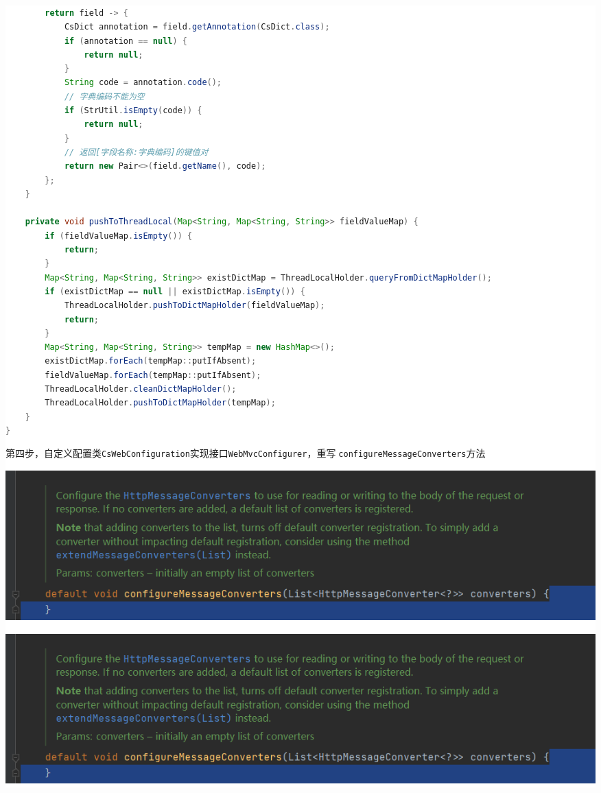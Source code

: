 ```java
        return field -> {
            CsDict annotation = field.getAnnotation(CsDict.class);
            if (annotation == null) {
                return null;
            }
            String code = annotation.code();
            // 字典编码不能为空
            if (StrUtil.isEmpty(code)) {
                return null;
            }
            // 返回[字段名称:字典编码]的键值对
            return new Pair<>(field.getName(), code);
        };
    }
    
    private void pushToThreadLocal(Map<String, Map<String, String>> fieldValueMap) {
        if (fieldValueMap.isEmpty()) {
            return;
        }
        Map<String, Map<String, String>> existDictMap = ThreadLocalHolder.queryFromDictMapHolder();
        if (existDictMap == null || existDictMap.isEmpty()) {
            ThreadLocalHolder.pushToDictMapHolder(fieldValueMap);
            return;
        }
        Map<String, Map<String, String>> tempMap = new HashMap<>();
        existDictMap.forEach(tempMap::putIfAbsent);
        fieldValueMap.forEach(tempMap::putIfAbsent);
        ThreadLocalHolder.cleanDictMapHolder();
        ThreadLocalHolder.pushToDictMapHolder(tempMap);
    }
}   
```

第四步，自定义配置类`CsWebConfiguration`实现接口`WebMvcConfigurer`，重写 `configureMessageConverters`方法

![](\assets\images\2023\springboot\config-message-converters.png)

![](../../..\assets\images\2023\springboot\config-message-converters.png)
